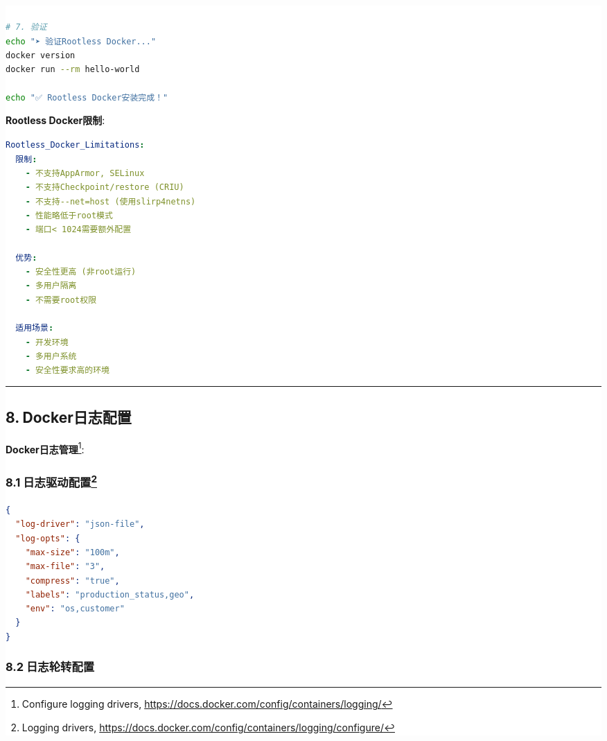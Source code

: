 ```bash

# 7. 验证
echo "➤ 验证Rootless Docker..."
docker version
docker run --rm hello-world

echo "✅ Rootless Docker安装完成！"
```

**Rootless Docker限制**:

```yaml
Rootless_Docker_Limitations:
  限制:
    - 不支持AppArmor, SELinux
    - 不支持Checkpoint/restore (CRIU)
    - 不支持--net=host (使用slirp4netns)
    - 性能略低于root模式
    - 端口< 1024需要额外配置
  
  优势:
    - 安全性更高 (非root运行)
    - 多用户隔离
    - 不需要root权限
  
  适用场景:
    - 开发环境
    - 多用户系统
    - 安全性要求高的环境
```

---

## 8. Docker日志配置

**Docker日志管理**[^docker-logging]:

### 8.1 日志驱动配置[^logging-drivers]

```json
{
  "log-driver": "json-file",
  "log-opts": {
    "max-size": "100m",
    "max-file": "3",
    "compress": "true",
    "labels": "production_status,geo",
    "env": "os,customer"
  }
}
```

### 8.2 日志轮转配置


[^docker-installation]: Docker Installation Guide, https://docs.docker.com/engine/install/
[^docker-overview]: Docker Overview, https://docs.docker.com/get-started/overview/
[^system-requirements]: Docker System Requirements, https://docs.docker.com/engine/install/#supported-platforms
[^docker-ubuntu]: Install Docker Engine on Ubuntu, https://docs.docker.com/engine/install/ubuntu/
[^install-script]: Install using the convenience script, https://docs.docker.com/engine/install/ubuntu/#install-using-the-convenience-script
[^docker-centos]: Install Docker Engine on CentOS, https://docs.docker.com/engine/install/centos/
[^centos-stream]: CentOS Stream Installation, https://docs.docker.com/engine/install/centos/#install-using-the-repository
[^daemon-config]: Docker daemon configuration, https://docs.docker.com/engine/reference/commandline/dockerd/
[^daemon-json]: daemon.json configuration file, https://docs.docker.com/engine/reference/commandline/dockerd/#daemon-configuration-file
[^storage-drivers]: Docker storage drivers, https://docs.docker.com/storage/storagedriver/
[^rootless-docker]: Run the Docker daemon as a non-root user, https://docs.docker.com/engine/security/rootless/
[^rootless-install]: Rootless mode Installation, https://docs.docker.com/engine/security/rootless/#install
[^docker-logging]: Configure logging drivers, https://docs.docker.com/config/containers/logging/
[^logging-drivers]: Logging drivers, https://docs.docker.com/config/containers/logging/configure/
[^docker-monitoring]: Monitor Docker, https://docs.docker.com/config/daemon/prometheus/
[^cadvisor]: cAdvisor, https://github.com/google/cadvisor
[^performance-tuning]: Docker Performance Best Practices, https://docs.docker.com/config/containers/resource_constraints/
[^storage-performance]: Storage performance best practices, https://docs.docker.com/storage/storagedriver/select-storage-driver/
[^production-best-practices]: Docker production best practices, https://docs.docker.com/develop/dev-best-practices/
[^docker-25-features]: Docker 25.0 Release Notes, https://docs.docker.com/engine/release-notes/25.0/